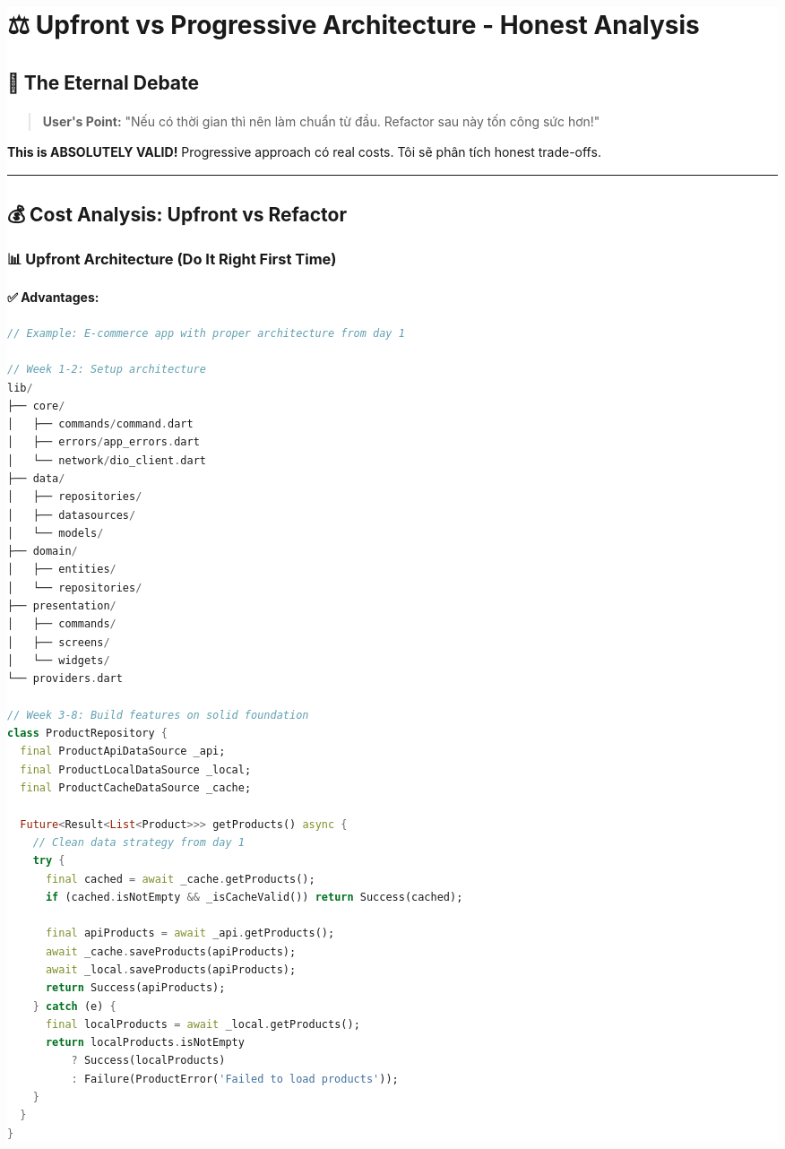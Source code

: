 # ⚖️ Upfront vs Progressive Architecture - Honest Analysis

## 🎯 **The Eternal Debate**

> **User's Point:** "Nếu có thời gian thì nên làm chuẩn từ đầu. Refactor sau này tốn công sức hơn!"

**This is ABSOLUTELY VALID!** Progressive approach có real costs. Tôi sẽ phân tích honest trade-offs.

---

## 💰 **Cost Analysis: Upfront vs Refactor**

### 📊 **Upfront Architecture (Do It Right First Time)**

#### ✅ **Advantages:**
```dart
// Example: E-commerce app with proper architecture from day 1

// Week 1-2: Setup architecture
lib/
├── core/
│   ├── commands/command.dart
│   ├── errors/app_errors.dart
│   └── network/dio_client.dart
├── data/
│   ├── repositories/
│   ├── datasources/
│   └── models/
├── domain/
│   ├── entities/
│   └── repositories/
├── presentation/
│   ├── commands/
│   ├── screens/
│   └── widgets/
└── providers.dart

// Week 3-8: Build features on solid foundation
class ProductRepository {
  final ProductApiDataSource _api;
  final ProductLocalDataSource _local;
  final ProductCacheDataSource _cache;
  
  Future<Result<List<Product>>> getProducts() async {
    // Clean data strategy from day 1
    try {
      final cached = await _cache.getProducts();
      if (cached.isNotEmpty && _isCacheValid()) return Success(cached);
      
      final apiProducts = await _api.getProducts();
      await _cache.saveProducts(apiProducts);
      await _local.saveProducts(apiProducts);
      return Success(apiProducts);
    } catch (e) {
      final localProducts = await _local.getProducts();
      return localProducts.isNotEmpty 
          ? Success(localProducts)
          : Failure(ProductError('Failed to load products'));
    }
  }
}
```